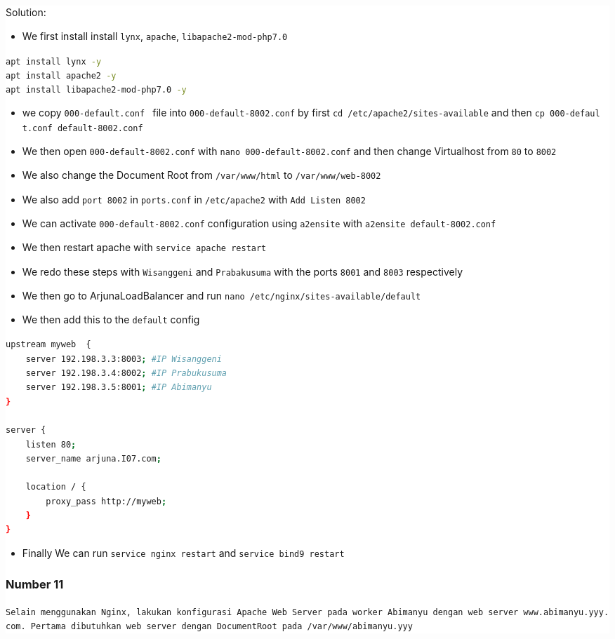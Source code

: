 Solution:<br>
- We first install install `lynx`, `apache`, `libapache2-mod-php7.0`
```sh
apt install lynx -y
apt install apache2 -y
apt install libapache2-mod-php7.0 -y
```
- we copy `000-default.conf ` file into  `000-default-8002.conf` by first `cd /etc/apache2/sites-available` and then `cp 000-default.conf default-8002.conf`

- We then open `000-default-8002.conf` with `nano 000-default-8002.conf` and then change Virtualhost from `80` to `8002`

- We also change the Document Root from `/var/www/html` to `/var/www/web-8002`

- We also add `port 8002` in `ports.conf` in `/etc/apache2` with `Add Listen 8002`

- We can activate `000-default-8002.conf` configuration using `a2ensite` with `a2ensite default-8002.conf`

- We then restart apache with `service apache restart`




- We redo these steps with `Wisanggeni` and `Prabakusuma` with the ports `8001` and `8003` respectively

- We then go to ArjunaLoadBalancer and run `nano /etc/nginx/sites-available/default`

- We then add this to the `default` config 
```sh
upstream myweb  {
	server 192.198.3.3:8003; #IP Wisanggeni
	server 192.198.3.4:8002; #IP Prabukusuma
	server 192.198.3.5:8001; #IP Abimanyu
}

server {
	listen 80;
	server_name arjuna.I07.com;

	location / {
		proxy_pass http://myweb;
	}
}
```

- Finally We can run `service nginx restart` and `service bind9 restart`


### Number 11
```
Selain menggunakan Nginx, lakukan konfigurasi Apache Web Server pada worker Abimanyu dengan web server www.abimanyu.yyy.com. Pertama dibutuhkan web server dengan DocumentRoot pada /var/www/abimanyu.yyy
```
